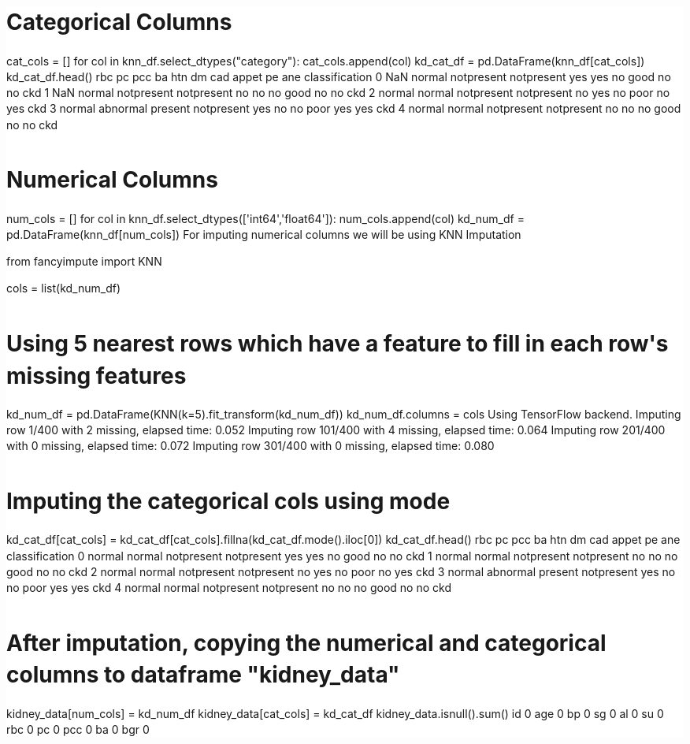 # Categorical Columns
cat_cols = []
for col in knn_df.select_dtypes("category"):
    cat_cols.append(col)
kd_cat_df = pd.DataFrame(knn_df[cat_cols])
kd_cat_df.head()
rbc	pc	pcc	ba	htn	dm	cad	appet	pe	ane	classification
0	NaN	normal	notpresent	notpresent	yes	yes	no	good	no	no	ckd
1	NaN	normal	notpresent	notpresent	no	no	no	good	no	no	ckd
2	normal	normal	notpresent	notpresent	no	yes	no	poor	no	yes	ckd
3	normal	abnormal	present	notpresent	yes	no	no	poor	yes	yes	ckd
4	normal	normal	notpresent	notpresent	no	no	no	good	no	no	ckd
# Numerical Columns
num_cols = []
for col in knn_df.select_dtypes(['int64','float64']):
    num_cols.append(col)
kd_num_df = pd.DataFrame(knn_df[num_cols])
For imputing numerical columns we will be using KNN Imputation

from fancyimpute import KNN

cols = list(kd_num_df)

# Using 5 nearest rows which have a feature to fill in each row's missing features
kd_num_df = pd.DataFrame(KNN(k=5).fit_transform(kd_num_df))
kd_num_df.columns = cols
Using TensorFlow backend.
Imputing row 1/400 with 2 missing, elapsed time: 0.052
Imputing row 101/400 with 4 missing, elapsed time: 0.064
Imputing row 201/400 with 0 missing, elapsed time: 0.072
Imputing row 301/400 with 0 missing, elapsed time: 0.080
# Imputing the categorical cols using mode
kd_cat_df[cat_cols] = kd_cat_df[cat_cols].fillna(kd_cat_df.mode().iloc[0])
kd_cat_df.head()
rbc	pc	pcc	ba	htn	dm	cad	appet	pe	ane	classification
0	normal	normal	notpresent	notpresent	yes	yes	no	good	no	no	ckd
1	normal	normal	notpresent	notpresent	no	no	no	good	no	no	ckd
2	normal	normal	notpresent	notpresent	no	yes	no	poor	no	yes	ckd
3	normal	abnormal	present	notpresent	yes	no	no	poor	yes	yes	ckd
4	normal	normal	notpresent	notpresent	no	no	no	good	no	no	ckd
# After imputation, copying the numerical and categorical columns to dataframe "kidney_data"
kidney_data[num_cols] = kd_num_df
kidney_data[cat_cols] = kd_cat_df
kidney_data.isnull().sum()
id                0
age               0
bp                0
sg                0
al                0
su                0
rbc               0
pc                0
pcc               0
ba                0
bgr               0